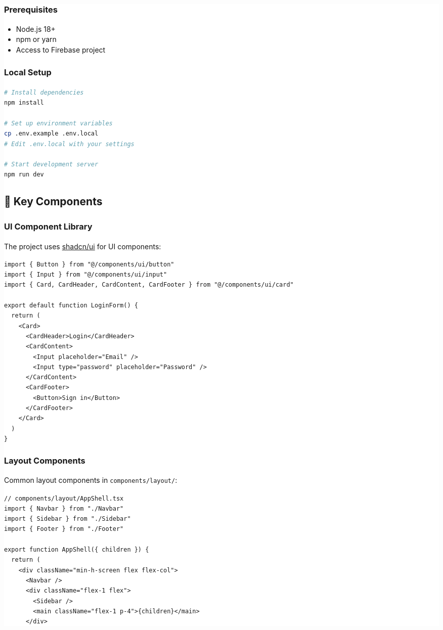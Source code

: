 ### Prerequisites

- Node.js 18+
- npm or yarn
- Access to Firebase project

### Local Setup

```bash
# Install dependencies
npm install

# Set up environment variables
cp .env.example .env.local
# Edit .env.local with your settings

# Start development server
npm run dev
```

## 🧩 Key Components

### UI Component Library

The project uses [shadcn/ui](https://ui.shadcn.com/) for UI components:

```tsx
import { Button } from "@/components/ui/button"
import { Input } from "@/components/ui/input"
import { Card, CardHeader, CardContent, CardFooter } from "@/components/ui/card"

export default function LoginForm() {
  return (
    <Card>
      <CardHeader>Login</CardHeader>
      <CardContent>
        <Input placeholder="Email" />
        <Input type="password" placeholder="Password" />
      </CardContent>
      <CardFooter>
        <Button>Sign in</Button>
      </CardFooter>
    </Card>
  )
}
```

### Layout Components

Common layout components in `components/layout/`:

```tsx
// components/layout/AppShell.tsx
import { Navbar } from "./Navbar"
import { Sidebar } from "./Sidebar"
import { Footer } from "./Footer"

export function AppShell({ children }) {
  return (
    <div className="min-h-screen flex flex-col">
      <Navbar />
      <div className="flex-1 flex">
        <Sidebar />
        <main className="flex-1 p-4">{children}</main>
      </div>
```